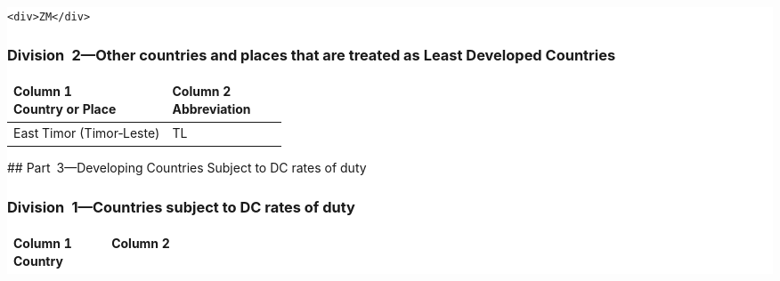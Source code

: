     <div>ZM</div>
  </td>
</tr></table>

### Division 2—Other countries and places that are treated as Least Developed Countries

<table>
<colgroup>
  <col width="58%">
  <col width="42%">
</colgroup>

<thead>
  <tr>
    <td>
      <div>
        <b>Column 1</b>
      </div>
      <div>
        <b>Country or Place</b>
      </div>
    </td>
    <td>
      <div>
        <b>Column 2</b>
      </div>
      <div>
        <b>Abbreviation</b>
      </div>
    </td>
  </tr>
</thead>
<tr>
  <td>
    <div>East Timor (Timor‑Leste)</div>
  </td>
  <td>
    <div>TL</div>
  </td>
</tr></table>
## Part 3—Developing Countries Subject to DC rates of duty

### Division 1—Countries subject to DC rates of duty
<table>
<colgroup>
  <col width="58%">
  <col width="42%">
</colgroup>

<thead>
  <tr>
    <td>
      <div>
        <b>Column 1</b>
      </div>
      <div>
        <b>Country</b>
      </div>
    </td>
    <td>
      <div>
        <b>Column 2</b>